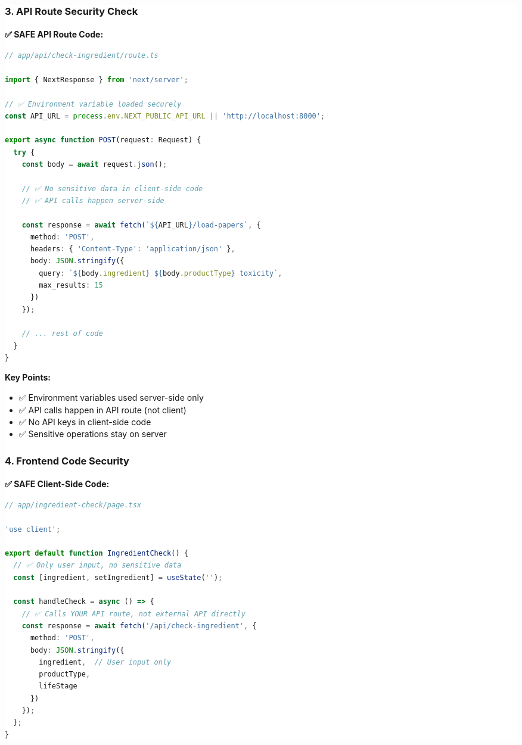 ### 3. API Route Security Check

**✅ SAFE API Route Code:**

```typescript
// app/api/check-ingredient/route.ts

import { NextResponse } from 'next/server';

// ✅ Environment variable loaded securely
const API_URL = process.env.NEXT_PUBLIC_API_URL || 'http://localhost:8000';

export async function POST(request: Request) {
  try {
    const body = await request.json();
    
    // ✅ No sensitive data in client-side code
    // ✅ API calls happen server-side
    
    const response = await fetch(`${API_URL}/load-papers`, {
      method: 'POST',
      headers: { 'Content-Type': 'application/json' },
      body: JSON.stringify({
        query: `${body.ingredient} ${body.productType} toxicity`,
        max_results: 15
      })
    });
    
    // ... rest of code
  }
}
```

**Key Points:**
- ✅ Environment variables used server-side only
- ✅ API calls happen in API route (not client)
- ✅ No API keys in client-side code
- ✅ Sensitive operations stay on server

### 4. Frontend Code Security

**✅ SAFE Client-Side Code:**

```typescript
// app/ingredient-check/page.tsx

'use client';

export default function IngredientCheck() {
  // ✅ Only user input, no sensitive data
  const [ingredient, setIngredient] = useState('');
  
  const handleCheck = async () => {
    // ✅ Calls YOUR API route, not external API directly
    const response = await fetch('/api/check-ingredient', {
      method: 'POST',
      body: JSON.stringify({
        ingredient,  // User input only
        productType,
        lifeStage
      })
    });
  };
}
```
